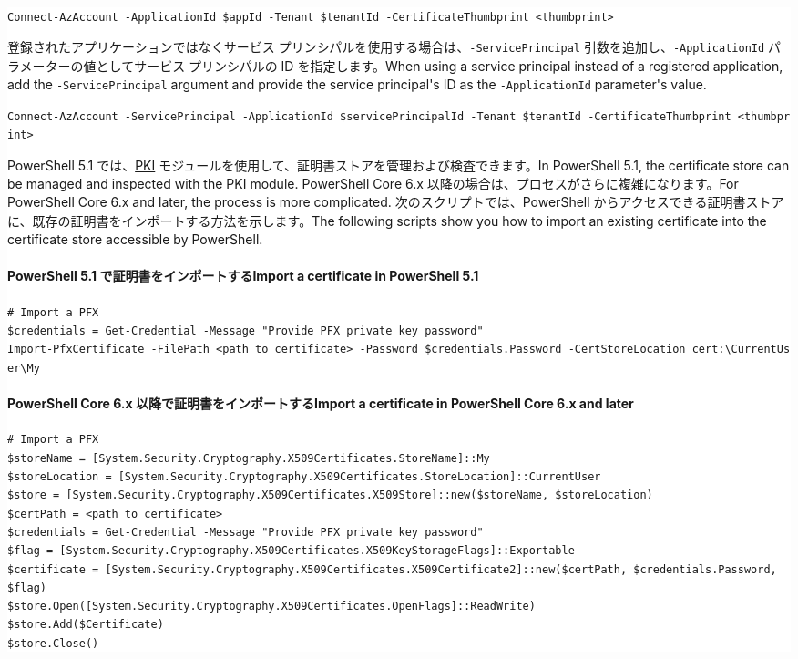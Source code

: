 ```azurepowershell-interactive
Connect-AzAccount -ApplicationId $appId -Tenant $tenantId -CertificateThumbprint <thumbprint>
```

<span data-ttu-id="a6baa-137">登録されたアプリケーションではなくサービス プリンシパルを使用する場合は、`-ServicePrincipal` 引数を追加し、`-ApplicationId` パラメーターの値としてサービス プリンシパルの ID を指定します。</span><span class="sxs-lookup"><span data-stu-id="a6baa-137">When using a service principal instead of a registered application, add the `-ServicePrincipal` argument and provide the service principal's ID as the `-ApplicationId` parameter's value.</span></span>

```azurepowershell-interactive
Connect-AzAccount -ServicePrincipal -ApplicationId $servicePrincipalId -Tenant $tenantId -CertificateThumbprint <thumbprint>
```

<span data-ttu-id="a6baa-138">PowerShell 5.1 では、[PKI](/powershell/module/pkiclient) モジュールを使用して、証明書ストアを管理および検査できます。</span><span class="sxs-lookup"><span data-stu-id="a6baa-138">In PowerShell 5.1, the certificate store can be managed and inspected with the [PKI](/powershell/module/pkiclient) module.</span></span> <span data-ttu-id="a6baa-139">PowerShell Core 6.x 以降の場合は、プロセスがさらに複雑になります。</span><span class="sxs-lookup"><span data-stu-id="a6baa-139">For PowerShell Core 6.x and later, the process is more complicated.</span></span> <span data-ttu-id="a6baa-140">次のスクリプトでは、PowerShell からアクセスできる証明書ストアに、既存の証明書をインポートする方法を示します。</span><span class="sxs-lookup"><span data-stu-id="a6baa-140">The following scripts show you how to import an existing certificate into the certificate store accessible by PowerShell.</span></span>

#### <a name="import-a-certificate-in-powershell-51"></a><span data-ttu-id="a6baa-141">PowerShell 5.1 で証明書をインポートする</span><span class="sxs-lookup"><span data-stu-id="a6baa-141">Import a certificate in PowerShell 5.1</span></span>

```azurepowershell-interactive
# Import a PFX
$credentials = Get-Credential -Message "Provide PFX private key password"
Import-PfxCertificate -FilePath <path to certificate> -Password $credentials.Password -CertStoreLocation cert:\CurrentUser\My
```

#### <a name="import-a-certificate-in-powershell-core-6x-and-later"></a><span data-ttu-id="a6baa-142">PowerShell Core 6.x 以降で証明書をインポートする</span><span class="sxs-lookup"><span data-stu-id="a6baa-142">Import a certificate in PowerShell Core 6.x and later</span></span>

```azurepowershell-interactive
# Import a PFX
$storeName = [System.Security.Cryptography.X509Certificates.StoreName]::My 
$storeLocation = [System.Security.Cryptography.X509Certificates.StoreLocation]::CurrentUser 
$store = [System.Security.Cryptography.X509Certificates.X509Store]::new($storeName, $storeLocation) 
$certPath = <path to certificate>
$credentials = Get-Credential -Message "Provide PFX private key password"
$flag = [System.Security.Cryptography.X509Certificates.X509KeyStorageFlags]::Exportable 
$certificate = [System.Security.Cryptography.X509Certificates.X509Certificate2]::new($certPath, $credentials.Password, $flag) 
$store.Open([System.Security.Cryptography.X509Certificates.OpenFlags]::ReadWrite) 
$store.Add($Certificate) 
$store.Close()
```
